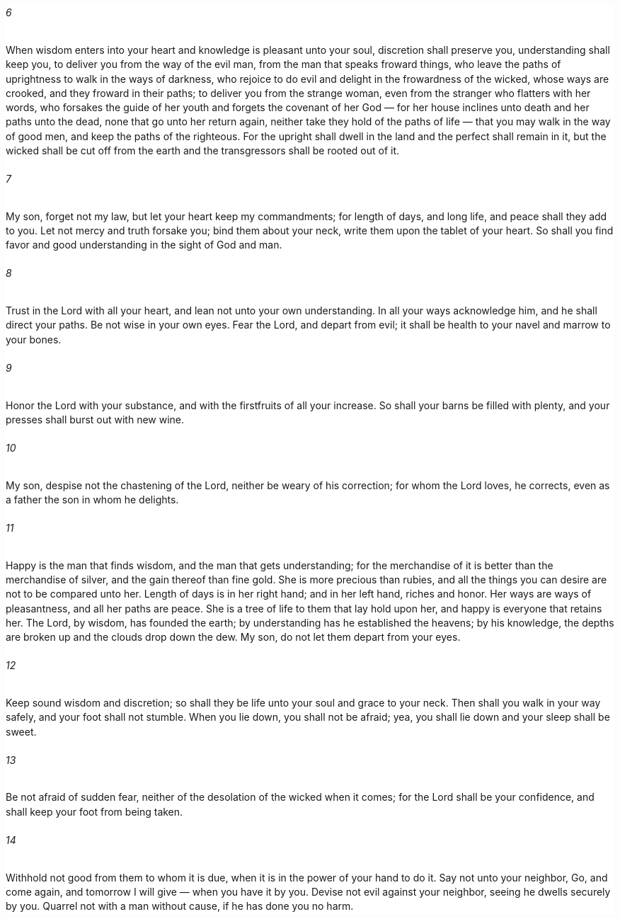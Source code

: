 ###### 6
When wisdom enters into your heart and knowledge is pleasant unto your soul, discretion shall preserve you, understanding shall keep you, to deliver you from the way of the evil man, from the man that speaks froward things, who leave the paths of uprightness to walk in the ways of darkness, who rejoice to do evil and delight in the frowardness of the wicked, whose ways are crooked, and they froward in their paths; to deliver you from the strange woman, even from the stranger who flatters with her words, who forsakes the guide of her youth and forgets the covenant of her God — for her house inclines unto death and her paths unto the dead, none that go unto her return again, neither take they hold of the paths of life — that you may walk in the way of good men, and keep the paths of the righteous. For the upright shall dwell in the land and the perfect shall remain in it, but the wicked shall be cut off from the earth and the transgressors shall be rooted out of it.

###### 7
My son, forget not my law, but let your heart keep my commandments; for length of days, and long life, and peace shall they add to you. Let not mercy and truth forsake you; bind them about your neck, write them upon the tablet of your heart. So shall you find favor and good understanding in the sight of God and man.

###### 8
Trust in the Lord with all your heart, and lean not unto your own understanding. In all your ways acknowledge him, and he shall direct your paths. Be not wise in your own eyes. Fear the Lord, and depart from evil; it shall be health to your navel and marrow to your bones.

###### 9
Honor the Lord with your substance, and with the firstfruits of all your increase. So shall your barns be filled with plenty, and your presses shall burst out with new wine.

###### 10
My son, despise not the chastening of the Lord, neither be weary of his correction; for whom the Lord loves, he corrects, even as a father the son in whom he delights.

###### 11
Happy is the man that finds wisdom, and the man that gets understanding; for the merchandise of it is better than the merchandise of silver, and the gain thereof than fine gold. She is more precious than rubies, and all the things you can desire are not to be compared unto her. Length of days is in her right hand; and in her left hand, riches and honor. Her ways are ways of pleasantness, and all her paths are peace. She is a tree of life to them that lay hold upon her, and happy is everyone that retains her. The Lord, by wisdom, has founded the earth; by understanding has he established the heavens; by his knowledge, the depths are broken up and the clouds drop down the dew. My son, do not let them depart from your eyes.

###### 12
Keep sound wisdom and discretion; so shall they be life unto your soul and grace to your neck. Then shall you walk in your way safely, and your foot shall not stumble. When you lie down, you shall not be afraid; yea, you shall lie down and your sleep shall be sweet.

###### 13
Be not afraid of sudden fear, neither of the desolation of the wicked when it comes; for the Lord shall be your confidence, and shall keep your foot from being taken.

###### 14
Withhold not good from them to whom it is due, when it is in the power of your hand to do it. Say not unto your neighbor, Go, and come again, and tomorrow I will give — when you have it by you. Devise not evil against your neighbor, seeing he dwells securely by you. Quarrel not with a man without cause, if he has done you no harm.
